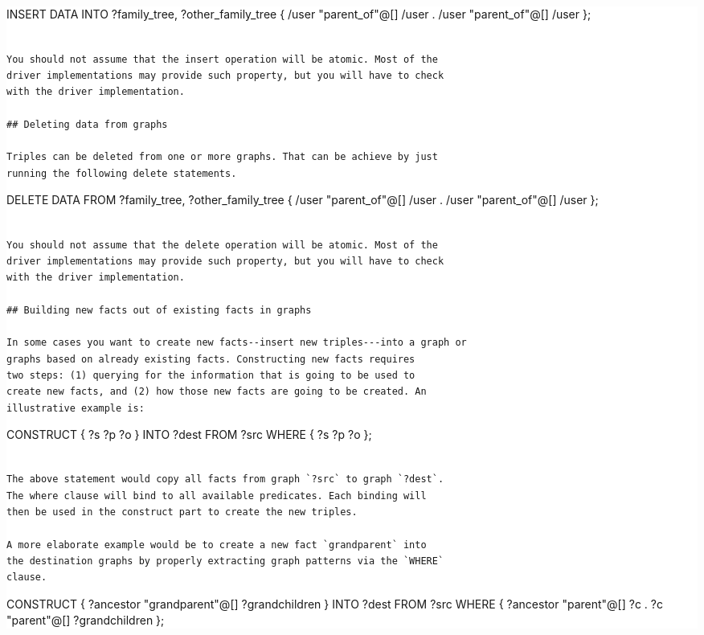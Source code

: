 ```
```
  INSERT DATA INTO ?family_tree, ?other_family_tree {
    /user<Joe>   "parent_of"@[] /user<Peter> .
    /user<Peter> "parent_of"@[] /user<Mary>
  };
```

You should not assume that the insert operation will be atomic. Most of the
driver implementations may provide such property, but you will have to check
with the driver implementation.

## Deleting data from graphs

Triples can be deleted from one or more graphs. That can be achieve by just
running the following delete statements.

```
  DELETE DATA FROM ?family_tree, ?other_family_tree {
    /user<Joe>   "parent_of"@[] /user<Peter> .
    /user<Peter> "parent_of"@[] /user<Mary>
  };
```

You should not assume that the delete operation will be atomic. Most of the
driver implementations may provide such property, but you will have to check
with the driver implementation.

## Building new facts out of existing facts in graphs

In some cases you want to create new facts--insert new triples---into a graph or
graphs based on already existing facts. Constructing new facts requires
two steps: (1) querying for the information that is going to be used to
create new facts, and (2) how those new facts are going to be created. An
illustrative example is:

```
  CONSTRUCT {
    ?s ?p ?o
  }
  INTO ?dest
  FROM ?src
  WHERE {
    ?s ?p ?o
  };
```

The above statement would copy all facts from graph `?src` to graph `?dest`.
The where clause will bind to all available predicates. Each binding will
then be used in the construct part to create the new triples.

A more elaborate example would be to create a new fact `grandparent` into
the destination graphs by properly extracting graph patterns via the `WHERE`
clause.

```
  CONSTRUCT {
    ?ancestor "grandparent"@[] ?grandchildren
  }
  INTO ?dest
  FROM ?src
  WHERE {
    ?ancestor "parent"@[] ?c .
    ?c "parent"@[] ?grandchildren
  };